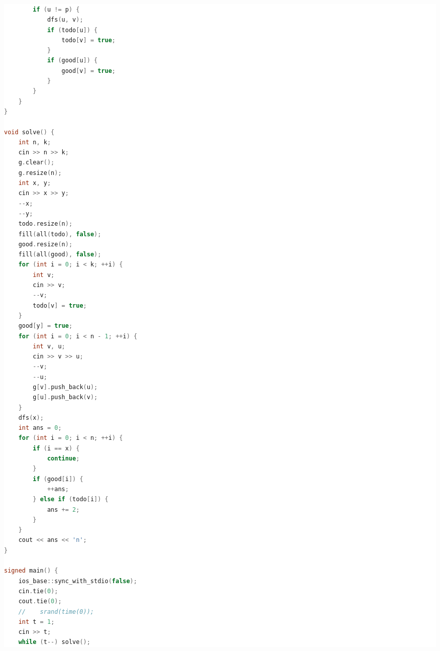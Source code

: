 ```cpp
        if (u != p) {
            dfs(u, v);
            if (todo[u]) {
                todo[v] = true;
            }
            if (good[u]) {
                good[v] = true;
            }
        }
    }
}

void solve() {
    int n, k;
    cin >> n >> k;
    g.clear();
    g.resize(n);
    int x, y;
    cin >> x >> y;
    --x;
    --y;
    todo.resize(n);
    fill(all(todo), false);
    good.resize(n);
    fill(all(good), false);
    for (int i = 0; i < k; ++i) {
        int v;
        cin >> v;
        --v;
        todo[v] = true;
    }
    good[y] = true;
    for (int i = 0; i < n - 1; ++i) {
        int v, u;
        cin >> v >> u;
        --v;
        --u;
        g[v].push_back(u);
        g[u].push_back(v);
    }
    dfs(x);
    int ans = 0;
    for (int i = 0; i < n; ++i) {
        if (i == x) {
            continue;
        }
        if (good[i]) {
            ++ans;
        } else if (todo[i]) {
            ans += 2;
        }
    }
    cout << ans << 'n';
}

signed main() {
    ios_base::sync_with_stdio(false);
    cin.tie(0);
    cout.tie(0);
    //    srand(time(0));
    int t = 1;
    cin >> t;
    while (t--) solve();
```